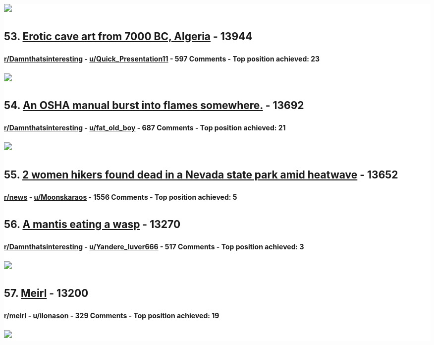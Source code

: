 <a href="https://i.redd.it/9qu7r5z7tmdb1.jpg"><img src="https://b.thumbs.redditmedia.com/BgGFp5McIr8WSHuTWjo-JxOwpQoZnmk7VvmjPdx-uik.jpg"></img></a>

## 53. [Erotic cave art from 7000 BC, Algeria](http://reddit.com/r/Damnthatsinteresting/comments/156yndt/erotic_cave_art_from_7000_bc_algeria/) - 13944
#### [r/Damnthatsinteresting](http://reddit.com/r/Damnthatsinteresting) - [u/Quick_Presentation11](http://reddit.com/u/Quick_Presentation11) - 597 Comments - Top position achieved: 23

<a href="https://i.redd.it/y9yebtcxoldb1.jpg"><img src="https://a.thumbs.redditmedia.com/L6Lqw56ECcLe6_b9MnGDQ4JHQwAMF55ZkGH3mgc1Pi8.jpg"></img></a>

## 54. [An OSHA manual burst into flames somewhere.](http://reddit.com/r/Damnthatsinteresting/comments/157dl2f/an_osha_manual_burst_into_flames_somewhere/) - 13692
#### [r/Damnthatsinteresting](http://reddit.com/r/Damnthatsinteresting) - [u/fat_old_boy](http://reddit.com/u/fat_old_boy) - 687 Comments - Top position achieved: 21

<a href="https://v.redd.it/jm5n0qsbkpdb1"><img src="https://external-preview.redd.it/bTN2N24xbWJrcGRiMZHpJcIAXo8xPJ7hvzAdWdqrpxpRN8DwAeCsNNHv6A-7.png?width=140&amp;height=140&amp;crop=140:140,smart&amp;format=jpg&amp;v=enabled&amp;lthumb=true&amp;s=b07949fc2e9f28753a8b2de814b10dc1b505278b"></img></a>

## 55. [2 women hikers found dead in a Nevada state park amid heatwave](http://reddit.com/r/news/comments/157p1as/2_women_hikers_found_dead_in_a_nevada_state_park/) - 13652
#### [r/news](http://reddit.com/r/news) - [u/Moonskaraos](http://reddit.com/u/Moonskaraos) - 1556 Comments - Top position achieved: 5

## 56. [A mantis eating a wasp](http://reddit.com/r/Damnthatsinteresting/comments/1570b7o/a_mantis_eating_a_wasp/) - 13270
#### [r/Damnthatsinteresting](http://reddit.com/r/Damnthatsinteresting) - [u/Yandere_luver666](http://reddit.com/u/Yandere_luver666) - 517 Comments - Top position achieved: 3

<a href="https://v.redd.it/mcg8a1j62mdb1"><img src="https://external-preview.redd.it/NHF6a25wZDYybWRiMWpAxXA83ICPfCDnFVgHGcOlj-CY6sXPX-OvkicbhZyH.png?width=140&amp;height=140&amp;crop=140:140,smart&amp;format=jpg&amp;v=enabled&amp;lthumb=true&amp;s=01bb8ebd78046e4dae0f0ff2a9fa9ff17da57863"></img></a>

## 57. [Meirl](http://reddit.com/r/meirl/comments/157na0m/meirl/) - 13200
#### [r/meirl](http://reddit.com/r/meirl) - [u/ilonason](http://reddit.com/u/ilonason) - 329 Comments - Top position achieved: 19

<a href="https://i.redd.it/ehwggmlwjrdb1.jpg"><img src="https://b.thumbs.redditmedia.com/b9SQhMOnuT9iAz9BxJRVNFZeZ22VcMI5597bTM_0B_c.jpg"></img></a>
